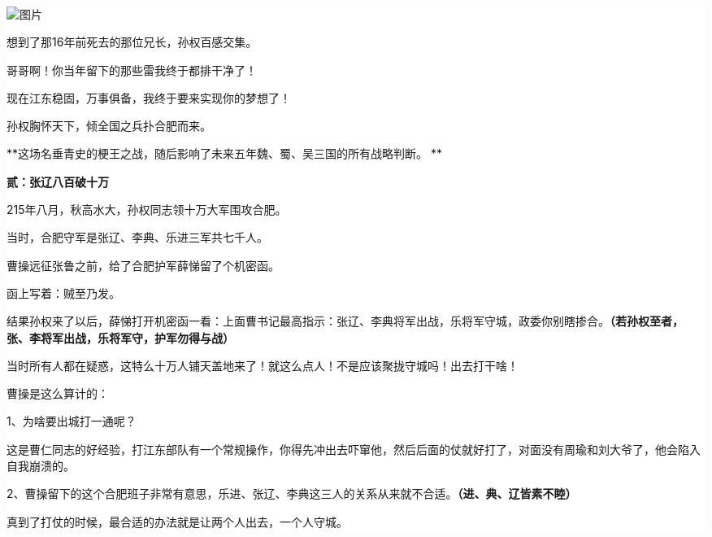 

![图片](../img/第五十三战：襄樊惊天大逆转（全）孙权背刺逻辑；关公威震华夏；糜芳叛变之谜.assets/640-20220428101155075.jpeg)



想到了那16年前死去的那位兄长，孙权百感交集。



哥哥啊！你当年留下的那些雷我终于都排干净了！



现在江东稳固，万事俱备，我终于要来实现你的梦想了！



孙权胸怀天下，倾全国之兵扑合肥而来。



**这场名垂青史的梗王之战，随后影响了未来五年魏、蜀、吴三国的所有战略判断。
**





**贰：张辽八百破十万**





215年八月，秋高水大，孙权同志领十万大军围攻合肥。



当时，合肥守军是张辽、李典、乐进三军共七千人。



曹操远征张鲁之前，给了合肥护军薛悌留了个机密函。



函上写着：贼至乃发。



结果孙权来了以后，薛悌打开机密函一看：上面曹书记最高指示：张辽、李典将军出战，乐将军守城，政委你别瞎掺合。**（若孙权至者，张、李将军出战，乐将军守，护军勿得与战）**



当时所有人都在疑惑，这特么十万人铺天盖地来了！就这么点人！不是应该聚拢守城吗！出去打干啥！



曹操是这么算计的：



1、为啥要出城打一通呢？



这是曹仁同志的好经验，打江东部队有一个常规操作，你得先冲出去吓窜他，然后后面的仗就好打了，对面没有周瑜和刘大爷了，他会陷入自我崩溃的。



2、曹操留下的这个合肥班子非常有意思，乐进、张辽、李典这三人的关系从来就不合适。**（进、典、辽****皆****素不睦）**



真到了打仗的时候，最合适的办法就是让两个人出去，一个人守城。
